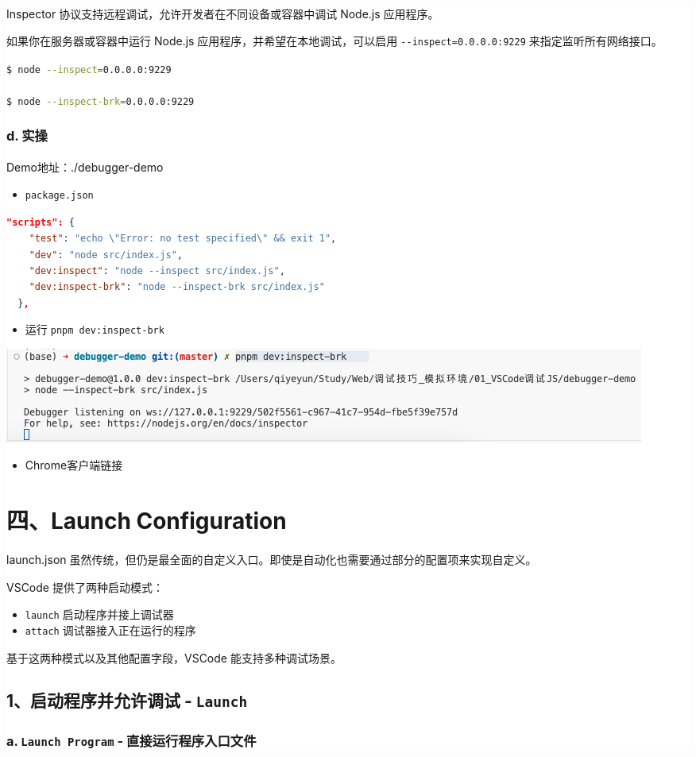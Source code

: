 Inspector 协议支持远程调试，允许开发者在不同设备或容器中调试 Node.js 应用程序。

如果你在服务器或容器中运行 Node.js 应用程序，并希望在本地调试，可以启用 `--inspect=0.0.0.0:9229` 来指定监听所有网络接口。

```sh
$ node --inspect=0.0.0.0:9229

$ node --inspect-brk=0.0.0.0:9229
```



### d. 实操

Demo地址：./debugger-demo

* `package.json`

```json
"scripts": {
    "test": "echo \"Error: no test specified\" && exit 1",
    "dev": "node src/index.js",
    "dev:inspect": "node --inspect src/index.js",
    "dev:inspect-brk": "node --inspect-brk src/index.js"
  },
```

* 运行 `pnpm dev:inspect-brk`

![](images/002.png)

* Chrome客户端链接





# 四、Launch Configuration

launch.json 虽然传统，但仍是最全面的自定义入口。即使是自动化也需要通过部分的配置项来实现自定义。

VSCode 提供了两种启动模式：

- `launch` 启动程序并接上调试器
- `attach` 调试器接入正在运行的程序

基于这两种模式以及其他配置字段，VSCode 能支持多种调试场景。



## 1、启动程序并允许调试 - `Launch`

### a. `Launch Program` - 直接运行程序入口文件
